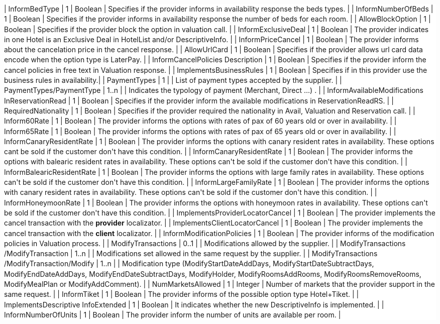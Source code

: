 | InformBedType        			| 1   		| Boolean	| Specifies if the provider informs in availability response the beds types.	|
| InformNumberOfBeds   			| 1   		| Boolean	| Specifies if the provider informs in availability response the number of beds for each room.	|
| AllowBlockOption     			| 1   		| Boolean	| Specifies if the provider block the option in valuation call.	|
| InformExclusiveDeal  			| 1   		| Boolean	| The provider indicates in one Hotel is an Exclusive Deal in HotelList and/or DescriptiveInfo.	|
| InformPriceCancel    			| 1   		| Boolean	| The provider informs about the cancelation price in the cancel response.	|
| AllowUrlCard         			| 1   		| Boolean	| Specifies if the provider allows url card data encode when the option type is LaterPay.	|
| InformCancelPolicies Description	| 1   		| Boolean	| Specifies if the provider inform the cancel policies in free text in Valuation response.	|
| ImplementsBusinessRules		| 1   		| Boolean	| Specifies if in this provider use the business rules in availability.|
| PaymentTypes         			| 1        	|		| List of payment types accepted by the supplier.		|
| PaymentTypes/PaymentType		| 1..n     	|		| Indicates the typology of payment (Merchant, Direct ...) .	|
| InformAvailableModifications InReservationRead | 1   	| Boolean	| Specifies if the provider inform the available modifications in	 ReservationReadRS.	 |
| RequiredNationality  			| 1   		| Boolean	| Specifies if the provider required the nationality in Avail, Valuation and Reservation call.	|
| Inform60Rate         			| 1   		| Boolean	| The provider informs the options with rates of pax of 60 years old or over in availability.	|
| Inform65Rate         			| 1   		| Boolean	| The provider informs the options with rates of pax of 65 years old or over in availability.	|
| InformCanaryResidentRate		| 1   		| Boolean	| The provider informs the options with canary resident rates in availability. These options cant be sold if the customer don't have this condition.	|
| InformCanaryResidentRate		| 1   		| Boolean	| The provider informs the options with balearic resident rates in availability. These options can't be sold if the customer don't have this condition.	|
| InformBalearicResidentRate		| 1   		| Boolean	| The provider informs the options with large family rates in availability. These options can't be sold if the customer don't have this condition.	|
| InformLargeFamilyRate			| 1   		| Boolean	| The provider informs the options with canary resident rates in availability. These options can't be sold if the customer don't have this condition.	|
| InformHoneymoonRate  			| 1   		| Boolean	| The provider informs the options with honeymoon rates in availability. These options can't be sold if the customer don't have this condition.	|
| ImplementsProviderLocatorCancel	| 1   		| Boolean	| The provider implements the cancel transaction with the **provider** localizator.	|
| ImplementsClientLocatorCancel		| 1   		| Boolean	| The provider implements the cancel transaction with the **client** localizator.	|
| InformModificationPolicies 		| 1   		| Boolean	| The provider informs of the modification policies in Valuation process.	|
| ModifyTransactions   			| 0..1     	|		| Modifications allowed by the supplier.			|
| ModifyTransactions /ModifyTransaction | 1..n     	|		| Modifications set allowed in the same request by the supplier. |
| ModifyTransactions /ModifyTransaction/Modify | 1..n   |  		| Modification type (ModifyStartDateAddDays, ModifyStartDateSubtractDays, ModifyEndDateAddDays, ModifyEndDateSubtractDays, ModifyHolder, ModifyRoomsAddRooms, ModifyRoomsRemoveRooms, ModifyMealPlan or ModifyAddComment). |
| NumMarketsAllowed    			| 1   		| Integer	| Number of markets that the provider support in the same request. |
| InformTiket          			| 1   		| Boolean	| The provider informs of the possible option type Hotel+Tiket.	|
| ImplementsDescriptive InfoExtended	| 1   		| Boolean	| It indicates whether the new DescriptiveInfo is implemented.	|
| InformNumberOfUnits  			| 1   		| Boolean	| The provider inform the number of units are available per room.  |
 

